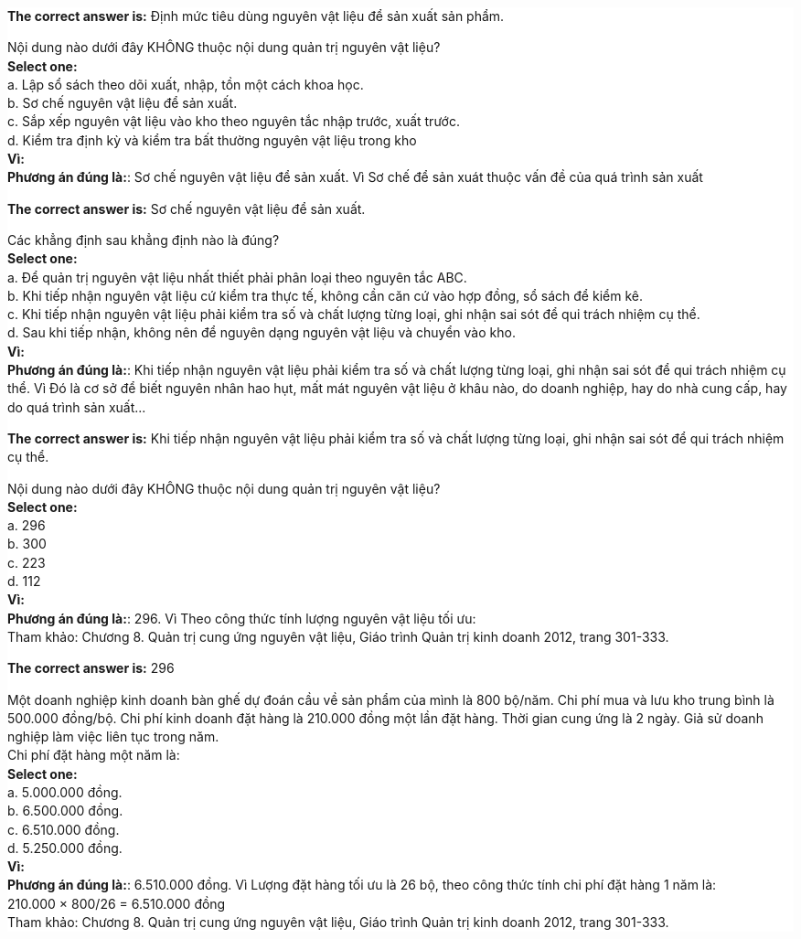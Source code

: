 **The correct answer is:** Định mức tiêu dùng nguyên vật liệu để sản
xuất sản phẩm.

Nội dung nào dưới đây KHÔNG thuộc nội dung quản trị nguyên vật liệu?\
**Select one:**\
a. Lập sổ sách theo dõi xuất, nhập, tồn một cách khoa học.\
b. Sơ chế nguyên vật liệu để sản xuất.\
c. Sắp xếp nguyên vật liệu vào kho theo nguyên tắc nhập trước, xuất
trước.\
d. Kiểm tra định kỳ và kiểm tra bất thường nguyên vật liệu trong kho\
**Vì:**\
**Phương án đúng là:**: Sơ chế nguyên vật liệu để sản xuất. Vì Sơ chế để
sản xuát thuộc vấn đề của quá trình sản xuất

**The correct answer is:** Sơ chế nguyên vật liệu để sản xuất.

Các khẳng định sau khẳng định nào là đúng?\
**Select one:**\
a. Để quản trị nguyên vật liệu nhất thiết phải phân loại theo nguyên tắc
ABC.\
b. Khi tiếp nhận nguyên vật liệu cứ kiểm tra thực tế, không cần căn cứ
vào hợp đồng, sổ sách để kiểm kê.\
c. Khi tiếp nhận nguyên vật liệu phải kiểm tra số và chất lượng từng
loại, ghi nhận sai sót để qui trách nhiệm cụ thể.\
d. Sau khi tiếp nhận, không nên để nguyên dạng nguyên vật liệu và chuyển
vào kho.\
**Vì:**\
**Phương án đúng là:**: Khi tiếp nhận nguyên vật liệu phải kiểm tra số
và chất lượng từng loại, ghi nhận sai sót để qui trách nhiệm cụ thể. Vì
Đó là cơ sở để biết nguyên nhân hao hụt, mất mát nguyên vật liệu ở khâu
nào, do doanh nghiệp, hay do nhà cung cấp, hay do quá trình sản xuất...

**The correct answer is:** Khi tiếp nhận nguyên vật liệu phải kiểm tra
số và chất lượng từng loại, ghi nhận sai sót để qui trách nhiệm cụ thể.

Nội dung nào dưới đây KHÔNG thuộc nội dung quản trị nguyên vật liệu?\
**Select one:**\
a. 296\
b. 300\
c. 223\
d. 112\
**Vì:**\
**Phương án đúng là:**: 296. Vì Theo công thức tính lượng nguyên vật
liệu tối ưu:\
Tham khảo: Chương 8. Quản trị cung ứng nguyên vật liệu, Giáo trình Quản
trị kinh doanh 2012, trang 301-333.

**The correct answer is:** 296

Một doanh nghiệp kinh doanh bàn ghế dự đoán cầu về sản phẩm của mình là
800 bộ/năm. Chi phí mua và lưu kho trung bình là 500.000 đồng/bộ. Chi
phí kinh doanh đặt hàng là 210.000 đồng một lần đặt hàng. Thời gian cung
ứng là 2 ngày. Giả sử doanh nghiệp làm việc liên tục trong năm.\
Chi phí đặt hàng một năm là:\
**Select one:**\
a. 5.000.000 đồng.\
b. 6.500.000 đồng.\
c. 6.510.000 đồng.\
d. 5.250.000 đồng.\
**Vì:**\
**Phương án đúng là:**: 6.510.000 đồng. Vì Lượng đặt hàng tối ưu là 26
bộ, theo công thức tính chi phí đặt hàng 1 năm là:\
210.000 × 800/26 = 6.510.000 đồng\
Tham khảo: Chương 8. Quản trị cung ứng nguyên vật liệu, Giáo trình Quản
trị kinh doanh 2012, trang 301-333.
